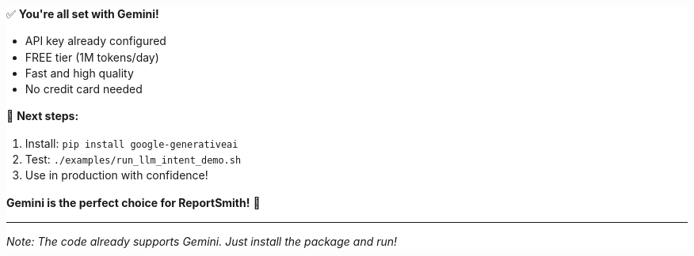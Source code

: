 ✅ **You're all set with Gemini!**
- API key already configured
- FREE tier (1M tokens/day)
- Fast and high quality
- No credit card needed

🚀 **Next steps:**
1. Install: `pip install google-generativeai`
2. Test: `./examples/run_llm_intent_demo.sh`
3. Use in production with confidence!

**Gemini is the perfect choice for ReportSmith!** 🎯

---

*Note: The code already supports Gemini. Just install the package and run!*
